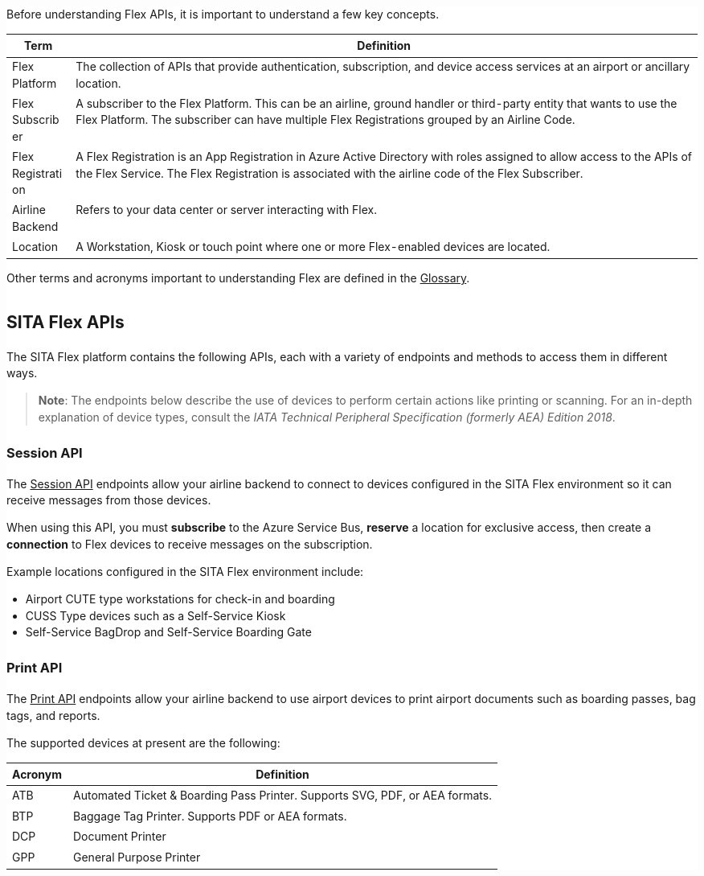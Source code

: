 Before understanding Flex APIs, it is important to understand a few key concepts.

| Term              | Definition                                                                                                                                                                                                                  |
| ----------------- | --------------------------------------------------------------------------------------------------------------------------------------------------------------------------------------------------------------------------- |
| Flex Platform     | The collection of APIs that provide authentication, subscription, and device access services at an airport or ancillary location.                                                                                           |
| Flex Subscriber   | A subscriber to the Flex Platform. This can be an airline, ground handler or third-party entity that wants to use the Flex Platform. The subscriber can have multiple Flex Registrations grouped by an Airline Code.        |
| Flex Registration | A Flex Registration is an App Registration in Azure Active Directory with roles assigned to allow access to the APIs of the Flex Service. The Flex Registration is associated with the airline code of the Flex Subscriber. |
| Airline Backend   | Refers to your data center or server interacting with Flex.                                                                                                                                                                 |
| Location          | A Workstation, Kiosk or touch point where one or more Flex-enabled devices are located.                                                                                                                                     |

Other terms and acronyms important to understanding Flex are defined in the <a href="Glossary_1.htm">Glossary</a>.

## SITA Flex APIs

The SITA Flex platform contains the following APIs, each with a variety of endpoints and methods to access them in different ways.

> **Note**: The endpoints below describe the use of devices to perform certain actions like printing or scanning. For an in-depth explanation of device types, consult the _IATA Technical Peripheral Specification (formerly AEA) Edition 2018_.

### Session API

The <a href="Session API_1.htm">Session API</a> endpoints allow your airline backend to connect to devices configured in the SITA Flex environment so it can receive messages from those devices.

When using this API, you must **subscribe** to the Azure Service Bus, **reserve** a location for exclusive access, then create a **connection** to Flex devices to receive messages on the subscription.

Example locations configured in the SITA Flex environment include:

-   Airport CUTE type workstations for check-in and boarding
-   CUSS Type devices such as a Self-Service Kiosk
-   Self-Service BagDrop and Self-Service Boarding Gate

### Print API

The <a href="Print API_1.htm">Print API</a> endpoints allow your airline backend to use airport devices to print airport documents such as boarding passes, bag tags, and reports.

The supported devices at present are the following:

| Acronym | Definition                                                                   |
| ------- | ---------------------------------------------------------------------------- |
| ATB     | Automated Ticket & Boarding Pass Printer. Supports SVG, PDF, or AEA formats. |
| BTP     | Baggage Tag Printer. Supports PDF or AEA formats.                            |
| DCP     | Document Printer                                                             |
| GPP     | General Purpose Printer                                                      |

